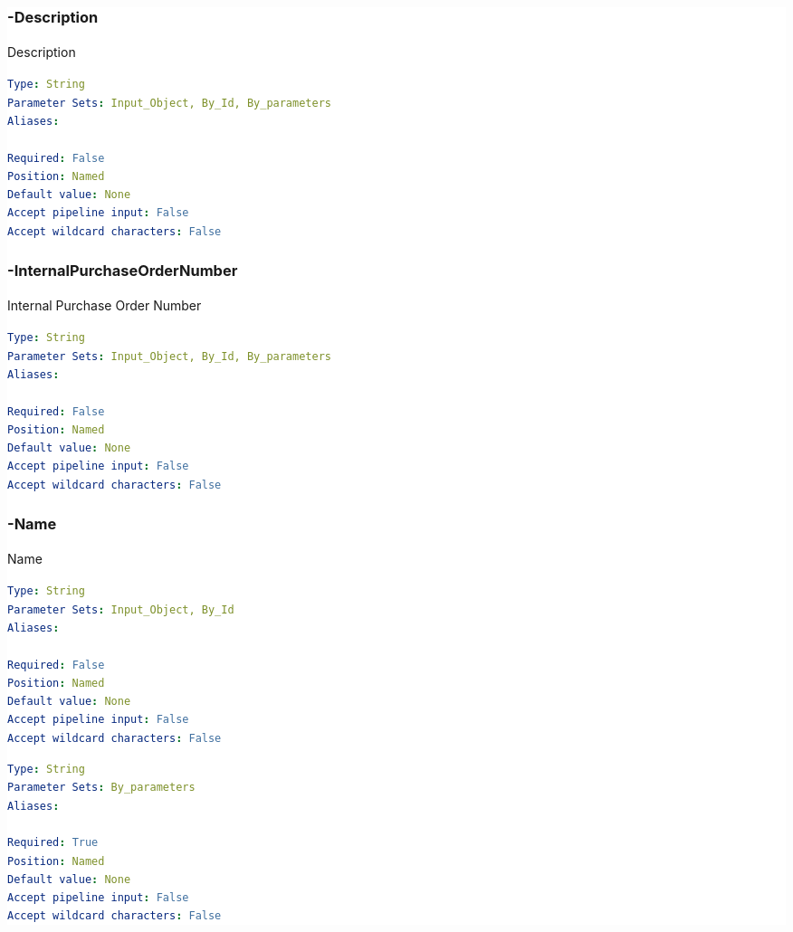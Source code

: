 ### -Description
Description

```yaml
Type: String
Parameter Sets: Input_Object, By_Id, By_parameters
Aliases:

Required: False
Position: Named
Default value: None
Accept pipeline input: False
Accept wildcard characters: False
```

### -InternalPurchaseOrderNumber
Internal Purchase Order Number

```yaml
Type: String
Parameter Sets: Input_Object, By_Id, By_parameters
Aliases:

Required: False
Position: Named
Default value: None
Accept pipeline input: False
Accept wildcard characters: False
```

### -Name
Name

```yaml
Type: String
Parameter Sets: Input_Object, By_Id
Aliases:

Required: False
Position: Named
Default value: None
Accept pipeline input: False
Accept wildcard characters: False
```

```yaml
Type: String
Parameter Sets: By_parameters
Aliases:

Required: True
Position: Named
Default value: None
Accept pipeline input: False
Accept wildcard characters: False
```
